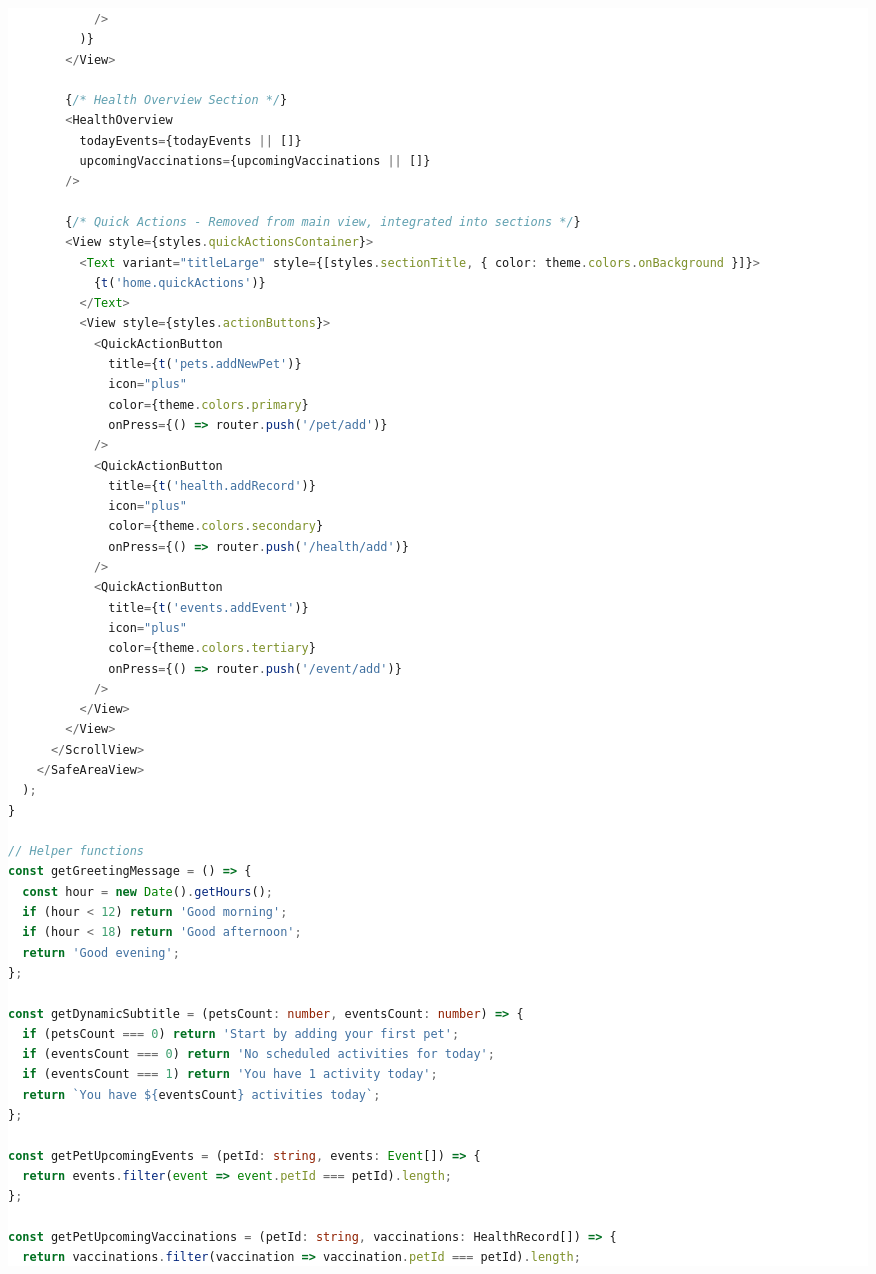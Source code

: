 ```typescript
            />
          )}
        </View>

        {/* Health Overview Section */}
        <HealthOverview
          todayEvents={todayEvents || []}
          upcomingVaccinations={upcomingVaccinations || []}
        />

        {/* Quick Actions - Removed from main view, integrated into sections */}
        <View style={styles.quickActionsContainer}>
          <Text variant="titleLarge" style={[styles.sectionTitle, { color: theme.colors.onBackground }]}>
            {t('home.quickActions')}
          </Text>
          <View style={styles.actionButtons}>
            <QuickActionButton
              title={t('pets.addNewPet')}
              icon="plus"
              color={theme.colors.primary}
              onPress={() => router.push('/pet/add')}
            />
            <QuickActionButton
              title={t('health.addRecord')}
              icon="plus"
              color={theme.colors.secondary}
              onPress={() => router.push('/health/add')}
            />
            <QuickActionButton
              title={t('events.addEvent')}
              icon="plus"
              color={theme.colors.tertiary}
              onPress={() => router.push('/event/add')}
            />
          </View>
        </View>
      </ScrollView>
    </SafeAreaView>
  );
}

// Helper functions
const getGreetingMessage = () => {
  const hour = new Date().getHours();
  if (hour < 12) return 'Good morning';
  if (hour < 18) return 'Good afternoon';
  return 'Good evening';
};

const getDynamicSubtitle = (petsCount: number, eventsCount: number) => {
  if (petsCount === 0) return 'Start by adding your first pet';
  if (eventsCount === 0) return 'No scheduled activities for today';
  if (eventsCount === 1) return 'You have 1 activity today';
  return `You have ${eventsCount} activities today`;
};

const getPetUpcomingEvents = (petId: string, events: Event[]) => {
  return events.filter(event => event.petId === petId).length;
};

const getPetUpcomingVaccinations = (petId: string, vaccinations: HealthRecord[]) => {
  return vaccinations.filter(vaccination => vaccination.petId === petId).length;
```